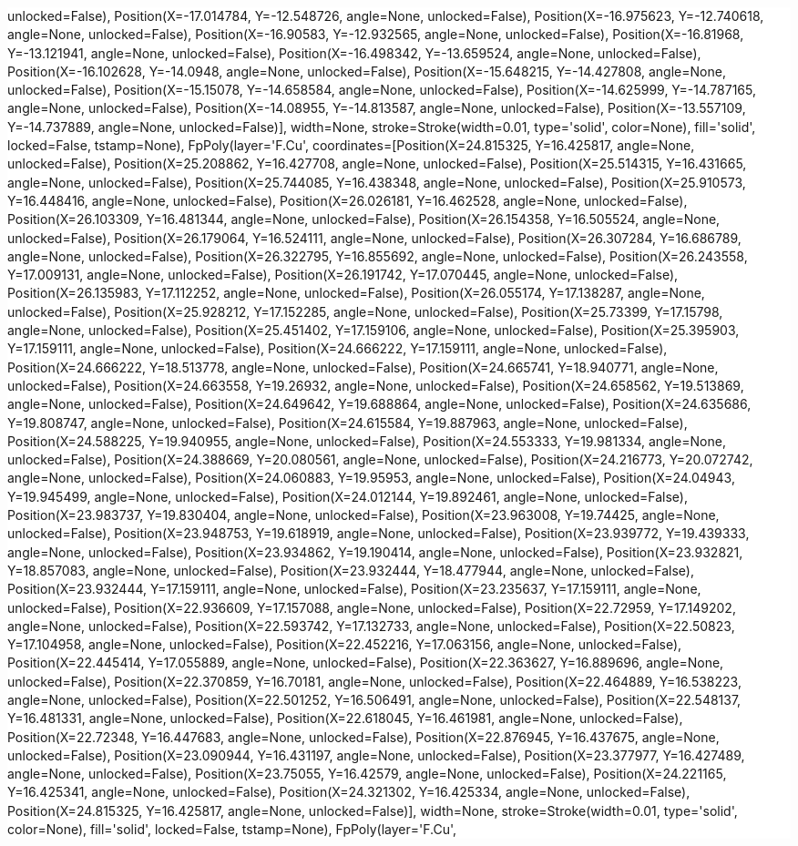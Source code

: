 unlocked=False), Position(X=-17.014784, Y=-12.548726, angle=None, unlocked=False), Position(X=-16.975623, Y=-12.740618, angle=None, unlocked=False), Position(X=-16.90583, Y=-12.932565, angle=None, unlocked=False), Position(X=-16.81968, Y=-13.121941, angle=None, unlocked=False), Position(X=-16.498342, Y=-13.659524, angle=None, unlocked=False), Position(X=-16.102628, Y=-14.0948, angle=None, unlocked=False), Position(X=-15.648215, Y=-14.427808, angle=None, unlocked=False), Position(X=-15.15078, Y=-14.658584, angle=None, unlocked=False), Position(X=-14.625999, Y=-14.787165, angle=None, unlocked=False), Position(X=-14.08955, Y=-14.813587, angle=None, unlocked=False), Position(X=-13.557109, Y=-14.737889, angle=None, unlocked=False)], width=None, stroke=Stroke(width=0.01, type='solid', color=None), fill='solid', locked=False, tstamp=None), FpPoly(layer='F.Cu', coordinates=[Position(X=24.815325, Y=16.425817, angle=None, unlocked=False), Position(X=25.208862, Y=16.427708, angle=None, unlocked=False), Position(X=25.514315, Y=16.431665, angle=None, unlocked=False), Position(X=25.744085, Y=16.438348, angle=None, unlocked=False), Position(X=25.910573, Y=16.448416, angle=None, unlocked=False), Position(X=26.026181, Y=16.462528, angle=None, unlocked=False), Position(X=26.103309, Y=16.481344, angle=None, unlocked=False), Position(X=26.154358, Y=16.505524, angle=None, unlocked=False), Position(X=26.179064, Y=16.524111, angle=None, unlocked=False), Position(X=26.307284, Y=16.686789, angle=None, unlocked=False), Position(X=26.322795, Y=16.855692, angle=None, unlocked=False), Position(X=26.243558, Y=17.009131, angle=None, unlocked=False), Position(X=26.191742, Y=17.070445, angle=None, unlocked=False), Position(X=26.135983, Y=17.112252, angle=None, unlocked=False), Position(X=26.055174, Y=17.138287, angle=None, unlocked=False), Position(X=25.928212, Y=17.152285, angle=None, unlocked=False), Position(X=25.73399, Y=17.15798, angle=None, unlocked=False), Position(X=25.451402, Y=17.159106, angle=None, unlocked=False), Position(X=25.395903, Y=17.159111, angle=None, unlocked=False), Position(X=24.666222, Y=17.159111, angle=None, unlocked=False), Position(X=24.666222, Y=18.513778, angle=None, unlocked=False), Position(X=24.665741, Y=18.940771, angle=None, unlocked=False), Position(X=24.663558, Y=19.26932, angle=None, unlocked=False), Position(X=24.658562, Y=19.513869, angle=None, unlocked=False), Position(X=24.649642, Y=19.688864, angle=None, unlocked=False), Position(X=24.635686, Y=19.808747, angle=None, unlocked=False), Position(X=24.615584, Y=19.887963, angle=None, unlocked=False), Position(X=24.588225, Y=19.940955, angle=None, unlocked=False), Position(X=24.553333, Y=19.981334, angle=None, unlocked=False), Position(X=24.388669, Y=20.080561, angle=None, unlocked=False), Position(X=24.216773, Y=20.072742, angle=None, unlocked=False), Position(X=24.060883, Y=19.95953, angle=None, unlocked=False), Position(X=24.04943, Y=19.945499, angle=None, unlocked=False), Position(X=24.012144, Y=19.892461, angle=None, unlocked=False), Position(X=23.983737, Y=19.830404, angle=None, unlocked=False), Position(X=23.963008, Y=19.74425, angle=None, unlocked=False), Position(X=23.948753, Y=19.618919, angle=None, unlocked=False), Position(X=23.939772, Y=19.439333, angle=None, unlocked=False), Position(X=23.934862, Y=19.190414, angle=None, unlocked=False), Position(X=23.932821, Y=18.857083, angle=None, unlocked=False), Position(X=23.932444, Y=18.477944, angle=None, unlocked=False), Position(X=23.932444, Y=17.159111, angle=None, unlocked=False), Position(X=23.235637, Y=17.159111, angle=None, unlocked=False), Position(X=22.936609, Y=17.157088, angle=None, unlocked=False), Position(X=22.72959, Y=17.149202, angle=None, unlocked=False), Position(X=22.593742, Y=17.132733, angle=None, unlocked=False), Position(X=22.50823, Y=17.104958, angle=None, unlocked=False), Position(X=22.452216, Y=17.063156, angle=None, unlocked=False), Position(X=22.445414, Y=17.055889, angle=None, unlocked=False), Position(X=22.363627, Y=16.889696, angle=None, unlocked=False), Position(X=22.370859, Y=16.70181, angle=None, unlocked=False), Position(X=22.464889, Y=16.538223, angle=None, unlocked=False), Position(X=22.501252, Y=16.506491, angle=None, unlocked=False), Position(X=22.548137, Y=16.481331, angle=None, unlocked=False), Position(X=22.618045, Y=16.461981, angle=None, unlocked=False), Position(X=22.72348, Y=16.447683, angle=None, unlocked=False), Position(X=22.876945, Y=16.437675, angle=None, unlocked=False), Position(X=23.090944, Y=16.431197, angle=None, unlocked=False), Position(X=23.377977, Y=16.427489, angle=None, unlocked=False), Position(X=23.75055, Y=16.42579, angle=None, unlocked=False), Position(X=24.221165, Y=16.425341, angle=None, unlocked=False), Position(X=24.321302, Y=16.425334, angle=None, unlocked=False), Position(X=24.815325, Y=16.425817, angle=None, unlocked=False)], width=None, stroke=Stroke(width=0.01, type='solid', color=None), fill='solid', locked=False, tstamp=None), FpPoly(layer='F.Cu',